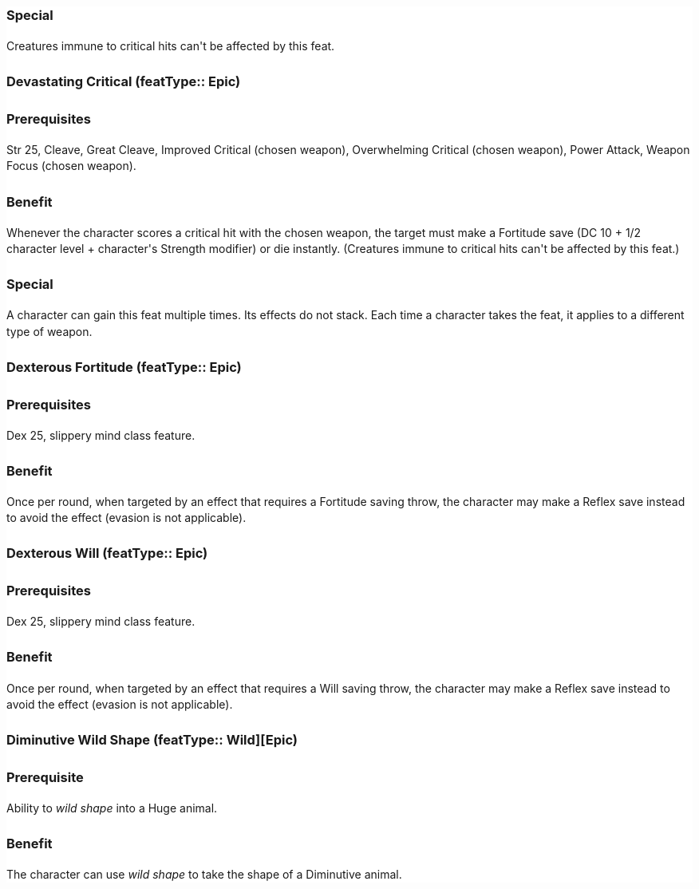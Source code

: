 ### Special
Creatures immune to critical hits can't be affected by this
feat.

### Devastating Critical (featType:: Epic)

### Prerequisites
Str 25, Cleave, Great Cleave, Improved Critical
(chosen weapon), Overwhelming Critical (chosen weapon), Power Attack,
Weapon Focus (chosen weapon).

### Benefit
Whenever the character scores a critical hit with the
chosen weapon, the target must make a Fortitude save (DC 10 + 1/2
character level + character's Strength modifier) or die instantly.
(Creatures immune to critical hits can't be affected by this feat.)

### Special
A character can gain this feat multiple times. Its effects
do not stack. Each time a character takes the feat, it applies to a
different type of weapon.

### Dexterous Fortitude (featType:: Epic)

### Prerequisites
Dex 25, slippery mind class feature.

### Benefit
Once per round, when targeted by an effect that requires a
Fortitude saving throw, the character may make a Reflex save instead to
avoid the effect (evasion is not applicable).

### Dexterous Will (featType:: Epic)

### Prerequisites
Dex 25, slippery mind class feature.

### Benefit
Once per round, when targeted by an effect that requires a
Will saving throw, the character may make a Reflex save instead to avoid
the effect (evasion is not applicable).

### Diminutive Wild Shape (featType:: Wild\]\[Epic)

### Prerequisite
Ability to *wild shape* into a Huge animal.

### Benefit
The character can use *wild shape* to take the shape of a
Diminutive animal.
